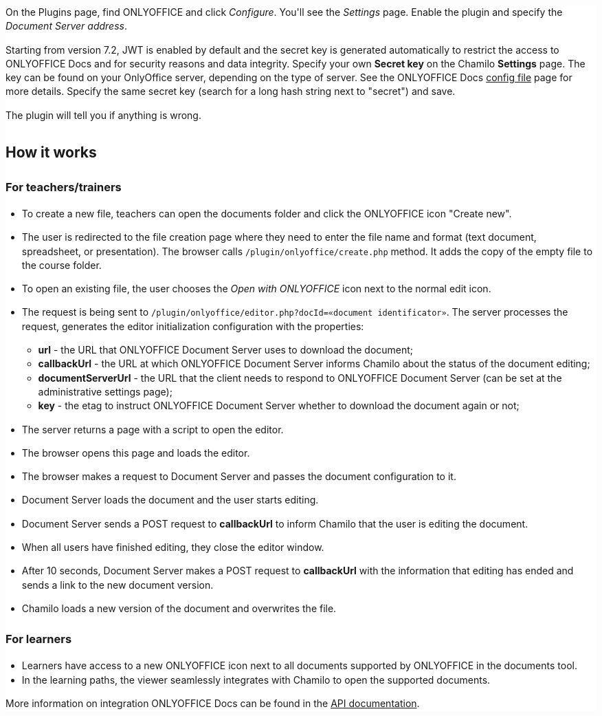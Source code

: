 On the Plugins page, find ONLYOFFICE and click _Configure_. You'll see the _Settings_ page. Enable the plugin and specify the _Document Server address_. 

Starting from version 7.2, JWT is enabled by default and the secret key is generated automatically to restrict the access to ONLYOFFICE Docs and for security reasons and data integrity.
Specify your own **Secret key** on the Chamilo **Settings** page. The key can be found on your OnlyOffice server, depending on the type of server. See the ONLYOFFICE Docs [config file](https://api.onlyoffice.com/docs/docs-api/additional-api/signature/) page for more details.
Specify the same secret key (search for a long hash string next to "secret") and save.

The plugin will tell you if anything is wrong.

## How it works

### For teachers/trainers

* To create a new file, teachers can open the documents folder and click the ONLYOFFICE icon "Create new".
* The user is redirected to the file creation page where they need to enter the file name and format (text document, spreadsheet, or presentation). The browser calls `/plugin/onlyoffice/create.php` method. It adds the copy of the empty file to the course folder.
* To open an existing file, the user chooses the _Open with ONLYOFFICE_ icon next to the normal edit icon.
* The request is being sent to `/plugin/onlyoffice/editor.php?docId=«document identificator»`. The server processes the request, generates the editor initialization configuration with the properties:

  * **url** - the URL that ONLYOFFICE Document Server uses to download the document;
  * **callbackUrl** - the URL at which ONLYOFFICE Document Server informs Chamilo about the status of the document editing;
  * **documentServerUrl** - the URL that the client needs to respond to ONLYOFFICE Document Server (can be set at the administrative settings page);
  * **key** - the etag to instruct ONLYOFFICE Document Server whether to download the document again or not;

* The server returns a page with a script to open the editor.
* The browser opens this page and loads the editor.
* The browser makes a request to Document Server and passes the document configuration to it.
* Document Server loads the document and the user starts editing. 
* Document Server sends a POST request to **callbackUrl** to inform Chamilo that the user is editing the document.
* When all users have finished editing, they close the editor window.
* After 10 seconds, Document Server makes a POST request to **callbackUrl** with the information that editing has ended and sends a link to the new document version.
* Chamilo loads a new version of the document and overwrites the file.

### For learners

* Learners have access to a new ONLYOFFICE icon next to all documents supported by ONLYOFFICE in the documents tool.
* In the learning paths, the viewer seamlessly integrates with Chamilo to open the supported documents.

More information on integration ONLYOFFICE Docs can be found in the [API documentation](https://api.onlyoffice.com/docs/docs-api/get-started/basic-concepts/).
